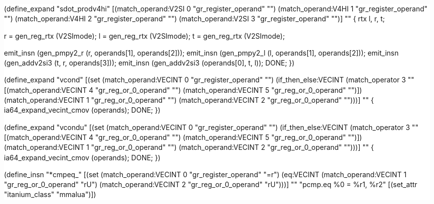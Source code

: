 (define_expand "sdot_prodv4hi"
  [(match_operand:V2SI 0 "gr_register_operand" "")
   (match_operand:V4HI 1 "gr_register_operand" "")
   (match_operand:V4HI 2 "gr_register_operand" "")
   (match_operand:V2SI 3 "gr_register_operand" "")]
  ""
{
  rtx l, r, t;

  r = gen_reg_rtx (V2SImode);
  l = gen_reg_rtx (V2SImode);
  t = gen_reg_rtx (V2SImode);

  emit_insn (gen_pmpy2_r (r, operands[1], operands[2]));
  emit_insn (gen_pmpy2_l (l, operands[1], operands[2]));
  emit_insn (gen_addv2si3 (t, r, operands[3]));
  emit_insn (gen_addv2si3 (operands[0], t, l));
  DONE;
})

(define_expand "vcond<mode>"
  [(set (match_operand:VECINT 0 "gr_register_operand" "")
        (if_then_else:VECINT
          (match_operator 3 "" 
            [(match_operand:VECINT 4 "gr_reg_or_0_operand" "")
             (match_operand:VECINT 5 "gr_reg_or_0_operand" "")])
          (match_operand:VECINT 1 "gr_reg_or_0_operand" "")
          (match_operand:VECINT 2 "gr_reg_or_0_operand" "")))]
  ""
{
  ia64_expand_vecint_cmov (operands);
  DONE;
})

(define_expand "vcondu<mode>"
  [(set (match_operand:VECINT 0 "gr_register_operand" "")
        (if_then_else:VECINT
          (match_operator 3 "" 
            [(match_operand:VECINT 4 "gr_reg_or_0_operand" "")
             (match_operand:VECINT 5 "gr_reg_or_0_operand" "")])
          (match_operand:VECINT 1 "gr_reg_or_0_operand" "")
          (match_operand:VECINT 2 "gr_reg_or_0_operand" "")))]
  ""
{
  ia64_expand_vecint_cmov (operands);
  DONE;
})

(define_insn "*cmpeq_<mode>"
  [(set (match_operand:VECINT 0 "gr_register_operand" "=r")
        (eq:VECINT (match_operand:VECINT 1 "gr_reg_or_0_operand" "rU")
                   (match_operand:VECINT 2 "gr_reg_or_0_operand" "rU")))]
  ""
  "pcmp<vecsize>.eq %0 = %r1, %r2"
  [(set_attr "itanium_class" "mmalua")])
